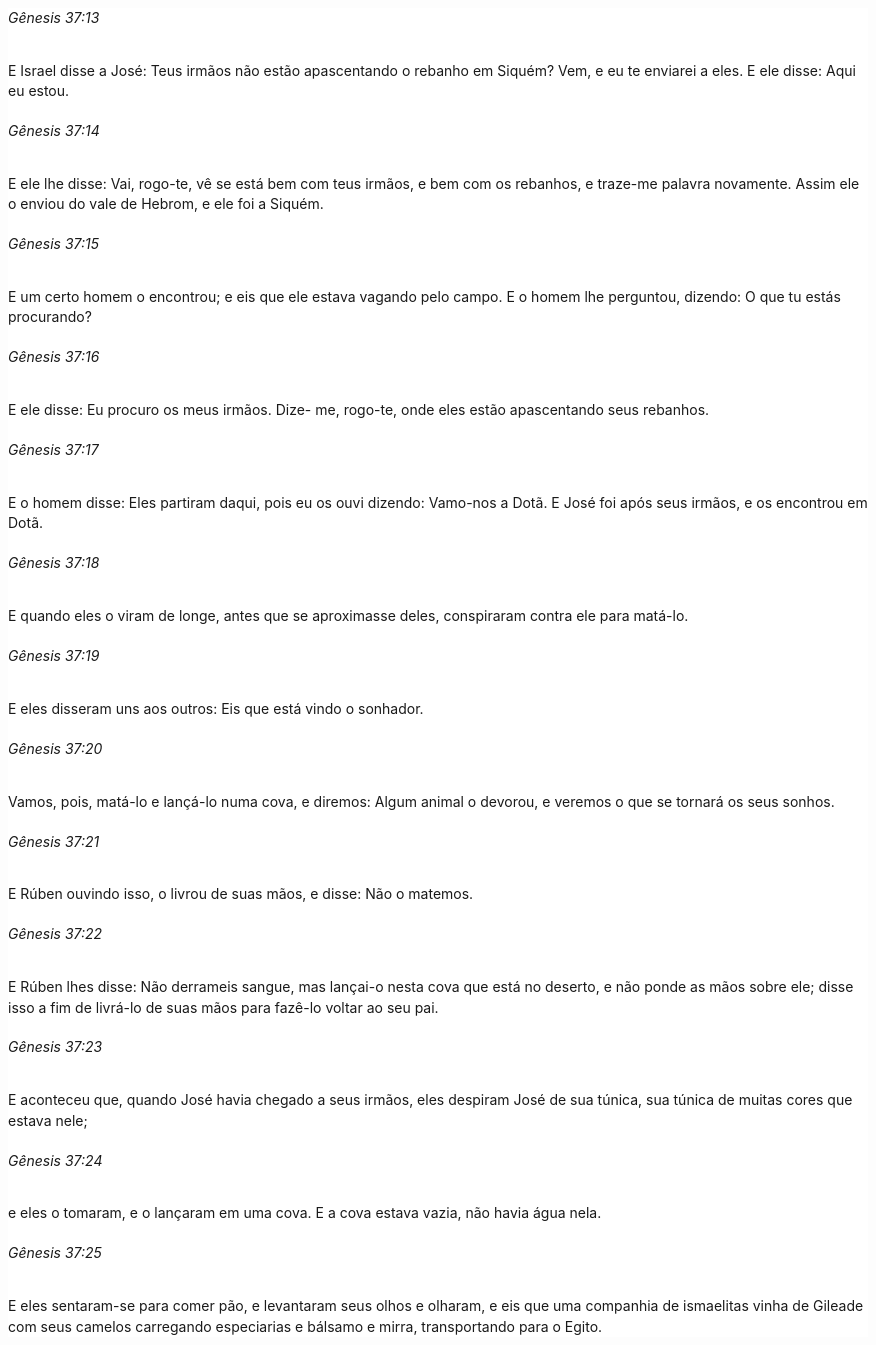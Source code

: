 ###### Gênesis 37:13

E Israel disse a José: Teus irmãos não estão apascentando o rebanho em Siquém? Vem, e eu te enviarei a eles. E ele disse: Aqui eu estou.

###### Gênesis 37:14

E ele lhe disse: Vai, rogo-te, vê se está bem com teus irmãos, e bem com os rebanhos, e traze-me palavra novamente. Assim ele o enviou do vale de Hebrom, e ele foi a Siquém.

###### Gênesis 37:15

E um certo homem o encontrou; e eis que ele estava vagando pelo campo. E o homem lhe perguntou, dizendo: O que tu estás procurando?

###### Gênesis 37:16

E ele disse: Eu procuro os meus irmãos. Dize- me, rogo-te, onde eles estão apascentando seus rebanhos.

###### Gênesis 37:17

E o homem disse: Eles partiram daqui, pois eu os ouvi dizendo: Vamo-nos a Dotã. E José foi após seus irmãos, e os encontrou em Dotã.

###### Gênesis 37:18

E quando eles o viram de longe, antes que se aproximasse deles, conspiraram contra ele para matá-lo.

###### Gênesis 37:19

E eles disseram uns aos outros: Eis que está vindo o sonhador.

###### Gênesis 37:20

Vamos, pois, matá-lo e lançá-lo numa cova, e diremos: Algum animal o devorou, e veremos o que se tornará os seus sonhos.

###### Gênesis 37:21

E Rúben ouvindo isso, o livrou de suas mãos, e disse: Não o matemos.

###### Gênesis 37:22

E Rúben lhes disse: Não derrameis sangue, mas lançai-o nesta cova que está no deserto, e não ponde as mãos sobre ele; disse isso a fim de livrá-lo de suas mãos para fazê-lo voltar ao seu pai.

###### Gênesis 37:23

E aconteceu que, quando José havia chegado a seus irmãos, eles despiram José de sua túnica, sua túnica de muitas cores que estava nele;

###### Gênesis 37:24

e eles o tomaram, e o lançaram em uma cova. E a cova estava vazia, não havia água nela.

###### Gênesis 37:25

E eles sentaram-se para comer pão, e levantaram seus olhos e olharam, e eis que uma companhia de ismaelitas vinha de Gileade com seus camelos carregando especiarias e bálsamo e mirra, transportando para o Egito.
